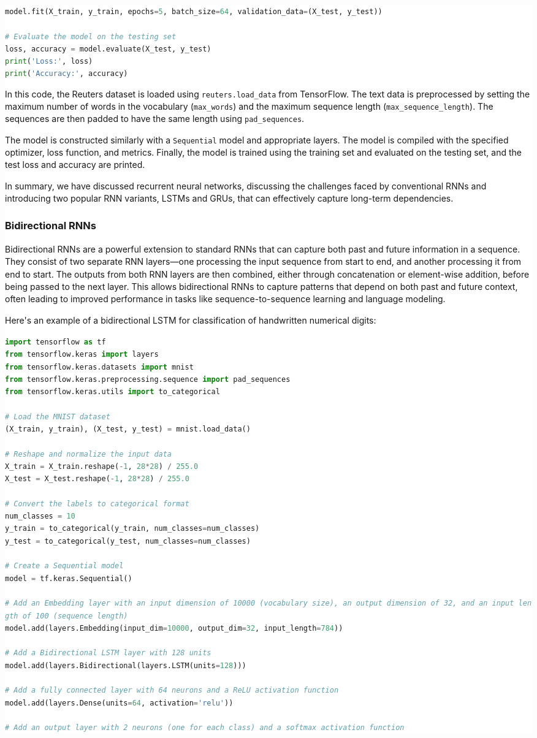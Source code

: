 ```python
model.fit(X_train, y_train, epochs=5, batch_size=64, validation_data=(X_test, y_test))

# Evaluate the model on the testing set
loss, accuracy = model.evaluate(X_test, y_test)
print('Loss:', loss)
print('Accuracy:', accuracy)
```

In this code, the Reuters dataset is loaded using `reuters.load_data` from TensorFlow. The text data is preprocessed by setting the maximum number of words in the vocabulary (`max_words`) and the maximum sequence length (`max_sequence_length`). The sequences are then padded to have the same length using `pad_sequences`.

The model is constructed similarly with a `Sequential` model and appropriate layers. The model is compiled with the specified optimizer, loss function, and metrics. Finally, the model is trained using the training set and evaluated on the testing set, and the test loss and accuracy are printed.

In summary, we have discussed recurrent neural networks, discussing the challenges faced by conventional RNNs and introducing two popular RNN variants, LSTMs and GRUs, that can effectively capture long-term dependencies.

### Bidirectional RNNs

Bidirectional RNNs are a powerful extension to standard RNNs that can capture both past and future information in a sequence. They consist of two separate RNN layers—one processing the input sequence from start to end, and another processing it from end to start. The outputs from both RNN layers are then combined, either through concatenation or element-wise addition, before being passed to the next layer. This allows bidirectional RNNs to capture patterns that depend on both past and future context, often leading to improved performance in tasks like sequence-to-sequence learning and language modeling.

Here's an example of a bidirectional LSTM for classification of handwritten numerical digits:

```python
import tensorflow as tf
from tensorflow.keras import layers
from tensorflow.keras.datasets import mnist
from tensorflow.keras.preprocessing.sequence import pad_sequences
from tensorflow.keras.utils import to_categorical

# Load the MNIST dataset
(X_train, y_train), (X_test, y_test) = mnist.load_data()

# Reshape and normalize the input data
X_train = X_train.reshape(-1, 28*28) / 255.0
X_test = X_test.reshape(-1, 28*28) / 255.0

# Convert the labels to categorical format
num_classes = 10
y_train = to_categorical(y_train, num_classes=num_classes)
y_test = to_categorical(y_test, num_classes=num_classes)

# Create a Sequential model
model = tf.keras.Sequential()

# Add an Embedding layer with an input dimension of 10000 (vocabulary size), an output dimension of 32, and an input length of 100 (sequence length)
model.add(layers.Embedding(input_dim=10000, output_dim=32, input_length=784))

# Add a Bidirectional LSTM layer with 128 units
model.add(layers.Bidirectional(layers.LSTM(units=128)))

# Add a fully connected layer with 64 neurons and a ReLU activation function
model.add(layers.Dense(units=64, activation='relu'))

# Add an output layer with 2 neurons (one for each class) and a softmax activation function
```